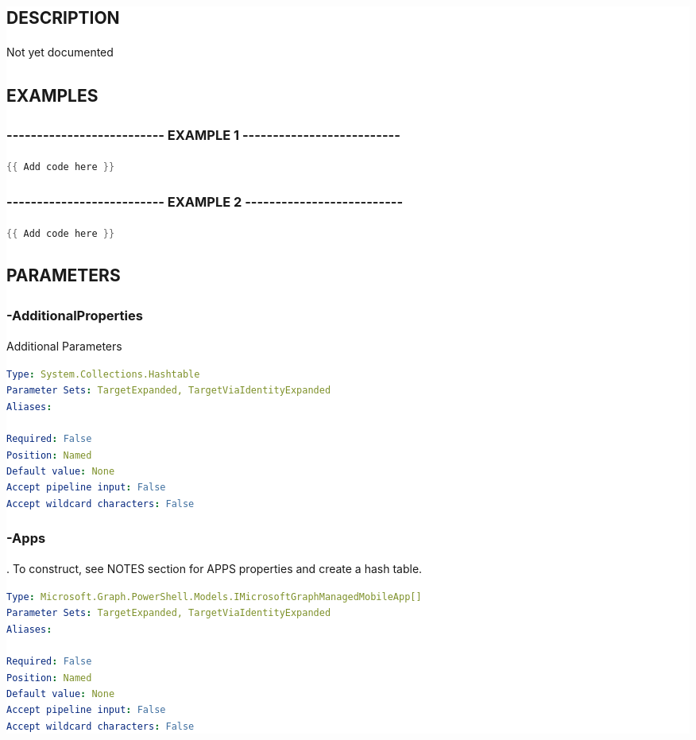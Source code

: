 ## DESCRIPTION
Not yet documented

## EXAMPLES

### -------------------------- EXAMPLE 1 --------------------------
```powershell
{{ Add code here }}
```



### -------------------------- EXAMPLE 2 --------------------------
```powershell
{{ Add code here }}
```



## PARAMETERS

### -AdditionalProperties
Additional Parameters

```yaml
Type: System.Collections.Hashtable
Parameter Sets: TargetExpanded, TargetViaIdentityExpanded
Aliases:

Required: False
Position: Named
Default value: None
Accept pipeline input: False
Accept wildcard characters: False
```

### -Apps
.
To construct, see NOTES section for APPS properties and create a hash table.

```yaml
Type: Microsoft.Graph.PowerShell.Models.IMicrosoftGraphManagedMobileApp[]
Parameter Sets: TargetExpanded, TargetViaIdentityExpanded
Aliases:

Required: False
Position: Named
Default value: None
Accept pipeline input: False
Accept wildcard characters: False
```
